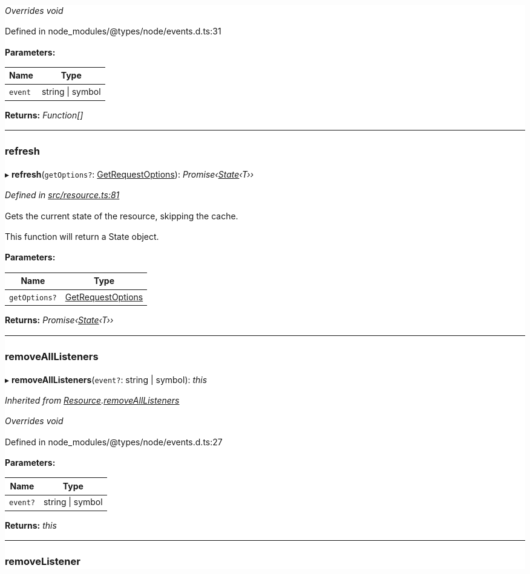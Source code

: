 *Overrides void*

Defined in node_modules/@types/node/events.d.ts:31

**Parameters:**

Name | Type |
------ | ------ |
`event` | string &#124; symbol |

**Returns:** *Function[]*

___

###  refresh

▸ **refresh**(`getOptions?`: [GetRequestOptions](../modules/_src_types_.md#getrequestoptions)): *Promise‹[State](../interfaces/_src_state_interface_.state.md)‹T››*

*Defined in [src/resource.ts:81](https://github.com/evert/ketting/blob/f7a0a1b/src/resource.ts#L81)*

Gets the current state of the resource, skipping
the cache.

This function will return a State object.

**Parameters:**

Name | Type |
------ | ------ |
`getOptions?` | [GetRequestOptions](../modules/_src_types_.md#getrequestoptions) |

**Returns:** *Promise‹[State](../interfaces/_src_state_interface_.state.md)‹T››*

___

###  removeAllListeners

▸ **removeAllListeners**(`event?`: string | symbol): *this*

*Inherited from [Resource](_src_resource_.resource.md).[removeAllListeners](_src_resource_.resource.md#removealllisteners)*

*Overrides void*

Defined in node_modules/@types/node/events.d.ts:27

**Parameters:**

Name | Type |
------ | ------ |
`event?` | string &#124; symbol |

**Returns:** *this*

___

###  removeListener
